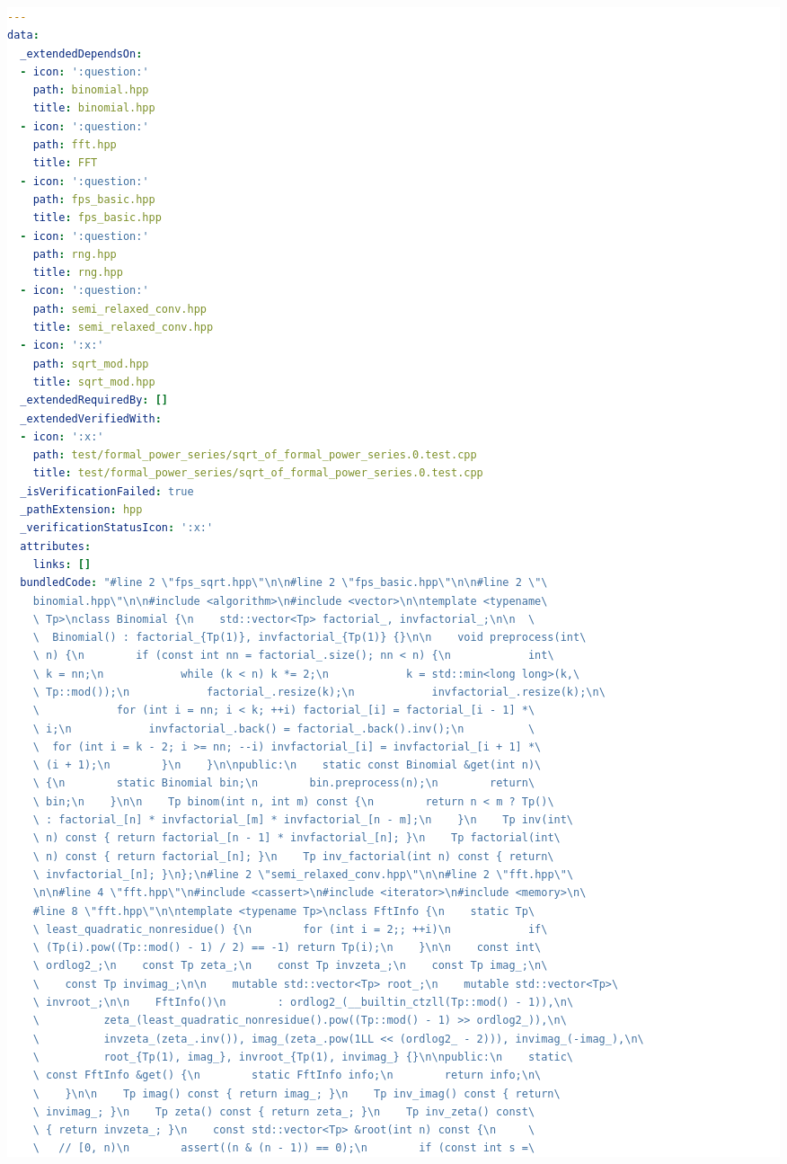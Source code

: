 ```yaml
---
data:
  _extendedDependsOn:
  - icon: ':question:'
    path: binomial.hpp
    title: binomial.hpp
  - icon: ':question:'
    path: fft.hpp
    title: FFT
  - icon: ':question:'
    path: fps_basic.hpp
    title: fps_basic.hpp
  - icon: ':question:'
    path: rng.hpp
    title: rng.hpp
  - icon: ':question:'
    path: semi_relaxed_conv.hpp
    title: semi_relaxed_conv.hpp
  - icon: ':x:'
    path: sqrt_mod.hpp
    title: sqrt_mod.hpp
  _extendedRequiredBy: []
  _extendedVerifiedWith:
  - icon: ':x:'
    path: test/formal_power_series/sqrt_of_formal_power_series.0.test.cpp
    title: test/formal_power_series/sqrt_of_formal_power_series.0.test.cpp
  _isVerificationFailed: true
  _pathExtension: hpp
  _verificationStatusIcon: ':x:'
  attributes:
    links: []
  bundledCode: "#line 2 \"fps_sqrt.hpp\"\n\n#line 2 \"fps_basic.hpp\"\n\n#line 2 \"\
    binomial.hpp\"\n\n#include <algorithm>\n#include <vector>\n\ntemplate <typename\
    \ Tp>\nclass Binomial {\n    std::vector<Tp> factorial_, invfactorial_;\n\n  \
    \  Binomial() : factorial_{Tp(1)}, invfactorial_{Tp(1)} {}\n\n    void preprocess(int\
    \ n) {\n        if (const int nn = factorial_.size(); nn < n) {\n            int\
    \ k = nn;\n            while (k < n) k *= 2;\n            k = std::min<long long>(k,\
    \ Tp::mod());\n            factorial_.resize(k);\n            invfactorial_.resize(k);\n\
    \            for (int i = nn; i < k; ++i) factorial_[i] = factorial_[i - 1] *\
    \ i;\n            invfactorial_.back() = factorial_.back().inv();\n          \
    \  for (int i = k - 2; i >= nn; --i) invfactorial_[i] = invfactorial_[i + 1] *\
    \ (i + 1);\n        }\n    }\n\npublic:\n    static const Binomial &get(int n)\
    \ {\n        static Binomial bin;\n        bin.preprocess(n);\n        return\
    \ bin;\n    }\n\n    Tp binom(int n, int m) const {\n        return n < m ? Tp()\
    \ : factorial_[n] * invfactorial_[m] * invfactorial_[n - m];\n    }\n    Tp inv(int\
    \ n) const { return factorial_[n - 1] * invfactorial_[n]; }\n    Tp factorial(int\
    \ n) const { return factorial_[n]; }\n    Tp inv_factorial(int n) const { return\
    \ invfactorial_[n]; }\n};\n#line 2 \"semi_relaxed_conv.hpp\"\n\n#line 2 \"fft.hpp\"\
    \n\n#line 4 \"fft.hpp\"\n#include <cassert>\n#include <iterator>\n#include <memory>\n\
    #line 8 \"fft.hpp\"\n\ntemplate <typename Tp>\nclass FftInfo {\n    static Tp\
    \ least_quadratic_nonresidue() {\n        for (int i = 2;; ++i)\n            if\
    \ (Tp(i).pow((Tp::mod() - 1) / 2) == -1) return Tp(i);\n    }\n\n    const int\
    \ ordlog2_;\n    const Tp zeta_;\n    const Tp invzeta_;\n    const Tp imag_;\n\
    \    const Tp invimag_;\n\n    mutable std::vector<Tp> root_;\n    mutable std::vector<Tp>\
    \ invroot_;\n\n    FftInfo()\n        : ordlog2_(__builtin_ctzll(Tp::mod() - 1)),\n\
    \          zeta_(least_quadratic_nonresidue().pow((Tp::mod() - 1) >> ordlog2_)),\n\
    \          invzeta_(zeta_.inv()), imag_(zeta_.pow(1LL << (ordlog2_ - 2))), invimag_(-imag_),\n\
    \          root_{Tp(1), imag_}, invroot_{Tp(1), invimag_} {}\n\npublic:\n    static\
    \ const FftInfo &get() {\n        static FftInfo info;\n        return info;\n\
    \    }\n\n    Tp imag() const { return imag_; }\n    Tp inv_imag() const { return\
    \ invimag_; }\n    Tp zeta() const { return zeta_; }\n    Tp inv_zeta() const\
    \ { return invzeta_; }\n    const std::vector<Tp> &root(int n) const {\n     \
    \   // [0, n)\n        assert((n & (n - 1)) == 0);\n        if (const int s =\
```